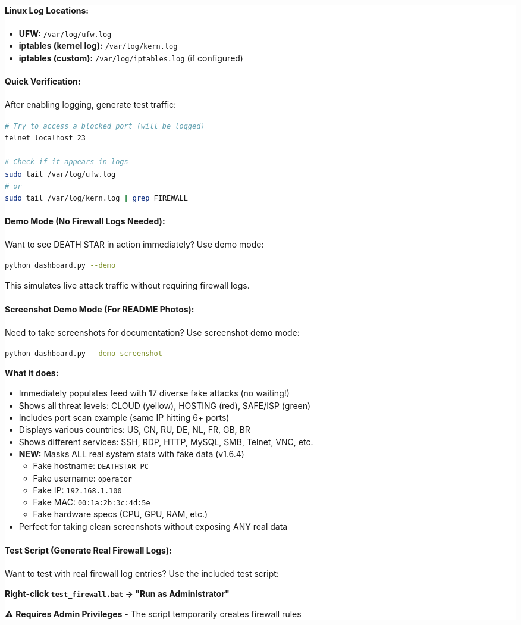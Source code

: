 #### **Linux Log Locations:**

- **UFW:** `/var/log/ufw.log`
- **iptables (kernel log):** `/var/log/kern.log`
- **iptables (custom):** `/var/log/iptables.log` (if configured)

#### **Quick Verification:**

After enabling logging, generate test traffic:
```bash
# Try to access a blocked port (will be logged)
telnet localhost 23

# Check if it appears in logs
sudo tail /var/log/ufw.log
# or
sudo tail /var/log/kern.log | grep FIREWALL
```

#### **Demo Mode (No Firewall Logs Needed):**

Want to see DEATH STAR in action immediately? Use demo mode:
```bash
python dashboard.py --demo
```
This simulates live attack traffic without requiring firewall logs.

#### **Screenshot Demo Mode (For README Photos):**

Need to take screenshots for documentation? Use screenshot demo mode:
```bash
python dashboard.py --demo-screenshot
```

**What it does:**
- Immediately populates feed with 17 diverse fake attacks (no waiting!)
- Shows all threat levels: CLOUD (yellow), HOSTING (red), SAFE/ISP (green)
- Includes port scan example (same IP hitting 6+ ports)
- Displays various countries: US, CN, RU, DE, NL, FR, GB, BR
- Shows different services: SSH, RDP, HTTP, MySQL, SMB, Telnet, VNC, etc.
- **NEW:** Masks ALL real system stats with fake data (v1.6.4)
  - Fake hostname: `DEATHSTAR-PC`
  - Fake username: `operator`
  - Fake IP: `192.168.1.100`
  - Fake MAC: `00:1a:2b:3c:4d:5e`
  - Fake hardware specs (CPU, GPU, RAM, etc.)
- Perfect for taking clean screenshots without exposing ANY real data

#### **Test Script (Generate Real Firewall Logs):**

Want to test with real firewall log entries? Use the included test script:

**Right-click `test_firewall.bat` → "Run as Administrator"**

⚠️ **Requires Admin Privileges** - The script temporarily creates firewall rules
